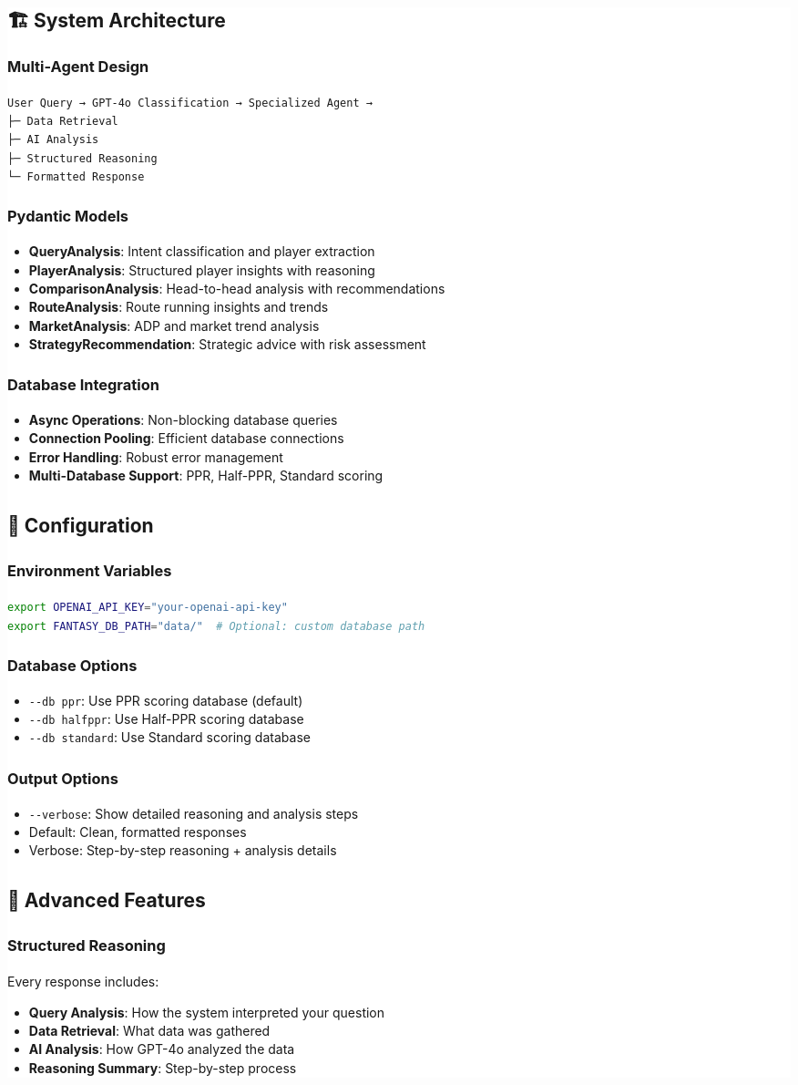 ## 🏗️ System Architecture

### **Multi-Agent Design**
```
User Query → GPT-4o Classification → Specialized Agent → 
├─ Data Retrieval
├─ AI Analysis
├─ Structured Reasoning
└─ Formatted Response
```

### **Pydantic Models**
- **QueryAnalysis**: Intent classification and player extraction
- **PlayerAnalysis**: Structured player insights with reasoning
- **ComparisonAnalysis**: Head-to-head analysis with recommendations
- **RouteAnalysis**: Route running insights and trends
- **MarketAnalysis**: ADP and market trend analysis
- **StrategyRecommendation**: Strategic advice with risk assessment

### **Database Integration**
- **Async Operations**: Non-blocking database queries
- **Connection Pooling**: Efficient database connections
- **Error Handling**: Robust error management
- **Multi-Database Support**: PPR, Half-PPR, Standard scoring

## 🔧 Configuration

### Environment Variables
```bash
export OPENAI_API_KEY="your-openai-api-key"
export FANTASY_DB_PATH="data/"  # Optional: custom database path
```

### Database Options
- `--db ppr`: Use PPR scoring database (default)
- `--db halfppr`: Use Half-PPR scoring database
- `--db standard`: Use Standard scoring database

### Output Options
- `--verbose`: Show detailed reasoning and analysis steps
- Default: Clean, formatted responses
- Verbose: Step-by-step reasoning + analysis details

## 🚀 Advanced Features

### **Structured Reasoning**
Every response includes:
- **Query Analysis**: How the system interpreted your question
- **Data Retrieval**: What data was gathered
- **AI Analysis**: How GPT-4o analyzed the data
- **Reasoning Summary**: Step-by-step process
